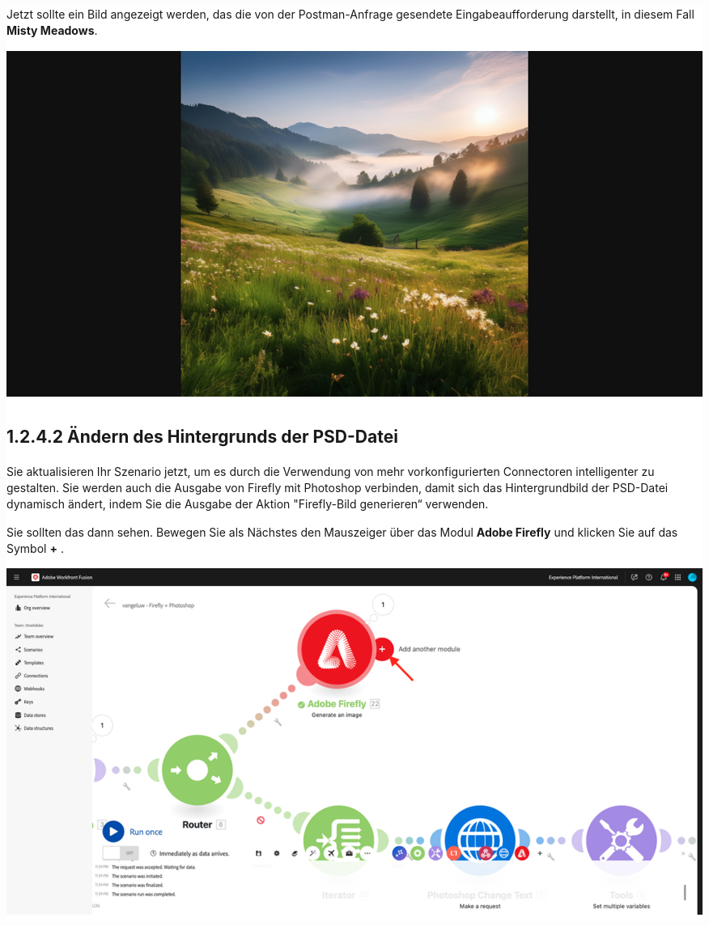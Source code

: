 Jetzt sollte ein Bild angezeigt werden, das die von der Postman-Anfrage gesendete Eingabeaufforderung darstellt, in diesem Fall **Misty Meadows**.

![WF Fusion](./images/wffcff11.png)

## 1.2.4.2 Ändern des Hintergrunds der PSD-Datei

Sie aktualisieren Ihr Szenario jetzt, um es durch die Verwendung von mehr vorkonfigurierten Connectoren intelligenter zu gestalten. Sie werden auch die Ausgabe von Firefly mit Photoshop verbinden, damit sich das Hintergrundbild der PSD-Datei dynamisch ändert, indem Sie die Ausgabe der Aktion &quot;Firefly-Bild generieren“ verwenden.

Sie sollten das dann sehen. Bewegen Sie als Nächstes den Mauszeiger über das Modul **Adobe Firefly** und klicken Sie auf das Symbol **+** .

![WF Fusion](./images/wffc15.png)
